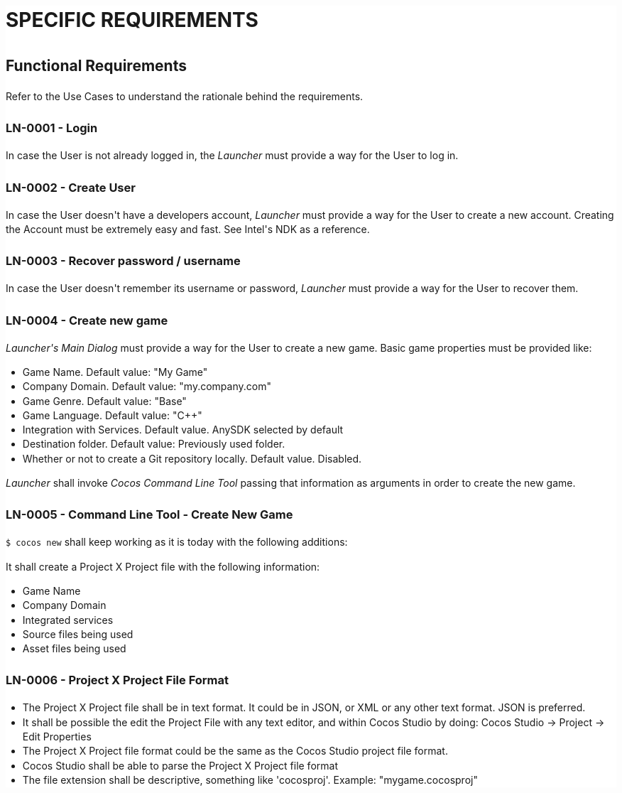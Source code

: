 # SPECIFIC REQUIREMENTS
## Functional Requirements

Refer to the Use Cases to understand the rationale behind the requirements.

### LN-0001 - Login
In case the User is not already logged in, the _Launcher_ must provide a way for the User to log in.

### LN-0002 - Create User
In case the User doesn't have a developers account, _Launcher_ must provide a way for the User to create a new account.
Creating the Account must be extremely easy and fast. 
See Intel's NDK as a reference.

### LN-0003 - Recover password / username
In case the User doesn't remember its username or password, _Launcher_ must provide a way for the User to recover them.

### LN-0004 - Create new game
_Launcher's Main Dialog_ must provide a way for the User to create a new game.
Basic game properties must be provided like:

- Game Name. Default value: "My Game"
- Company Domain. Default value: "my.company.com"
- Game Genre. Default value: "Base"
- Game Language. Default value: "C++"
- Integration with Services. Default value. AnySDK selected by default
- Destination folder. Default value: Previously used folder.
- Whether or not to create a Git repository locally. Default value. Disabled.

_Launcher_ shall invoke _Cocos Command Line Tool_ passing that information as arguments in order to create the new game.

### LN-0005 - Command Line Tool - Create New Game

`$ cocos new` shall keep working as it is today with the following additions:

It shall create a Project X Project file with the following information:

- Game Name
- Company Domain
- Integrated services
- Source files being used
- Asset files being used

### LN-0006 - Project X Project File Format

- The Project X Project file shall be in text format. It could be in JSON, or XML or any other text format. JSON is preferred.
- It shall be possible the edit the Project File with any text editor, and within Cocos Studio by doing: Cocos Studio -> Project -> Edit Properties
- The Project X Project file format could be the same as the Cocos Studio project file format.
- Cocos Studio shall be able to parse the Project X Project file format
- The file extension shall be descriptive, something like 'cocosproj'. Example: "mygame.cocosproj"
